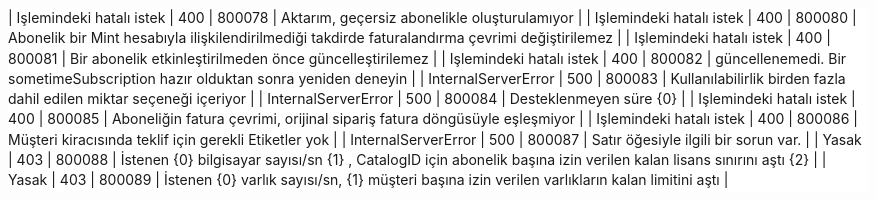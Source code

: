 | Işlemindeki hatalı istek          | 400             | 800078     | Aktarım, geçersiz abonelikle oluşturulamıyor                                                                                                                                                                                                                                                                                                                                                                                                                                             |
| Işlemindeki hatalı istek          | 400             | 800080     | Abonelik bir Mint hesabıyla ilişkilendirilmediği takdirde faturalandırma çevrimi değiştirilemez                                                                                                                                                                                                                                                                                                                                                                                                                |
| Işlemindeki hatalı istek          | 400             | 800081     | Bir abonelik etkinleştirilmeden önce güncelleştirilemez                                                                                                                                                                                                                                                                                                                                                                                                                                                |
| Işlemindeki hatalı istek          | 400             | 800082     | güncellenemedi. Bir sometimeSubscription hazır olduktan sonra yeniden deneyin                                                                                                                                                                                                                                                                                                                                                                                                                          |
| InternalServerError | 500             | 800083     | Kullanılabilirlik birden fazla dahil edilen miktar seçeneği içeriyor                                                                                                                                                                                                                                                                                                                                                                                                                                         |
| InternalServerError | 500             | 800084     | Desteklenmeyen süre {0}                                                                                                                                                                                                                                                                                                                                                                                                                                                                         |
| Işlemindeki hatalı istek          | 400             | 800085     | Aboneliğin fatura çevrimi, orijinal sipariş fatura döngüsüyle eşleşmiyor                                                                                                                                                                                                                                                                                                                                                                                                                |
| Işlemindeki hatalı istek          | 400             | 800086     | Müşteri kiracısında teklif için gerekli Etiketler yok                                                                                                                                                                                                                                                                                                                                                                                                                                        |
| InternalServerError | 500             | 800087     | Satır öğesiyle ilgili bir sorun var.                                                                                                                                                                                                                                                                                                                                                                                                                                                            |
| Yasak           | 403             | 800088     | İstenen {0} bilgisayar sayısı/sn {1} , CatalogID için abonelik başına izin verilen kalan lisans sınırını aştı {2}                                                                                                                                                                                                                                                                                                                                                                    |
| Yasak           | 403             | 800089     | İstenen {0} varlık sayısı/sn, {1} müşteri başına izin verilen varlıkların kalan limitini aştı                                                                                                                                                                                                                                                                                                                                                                                              |